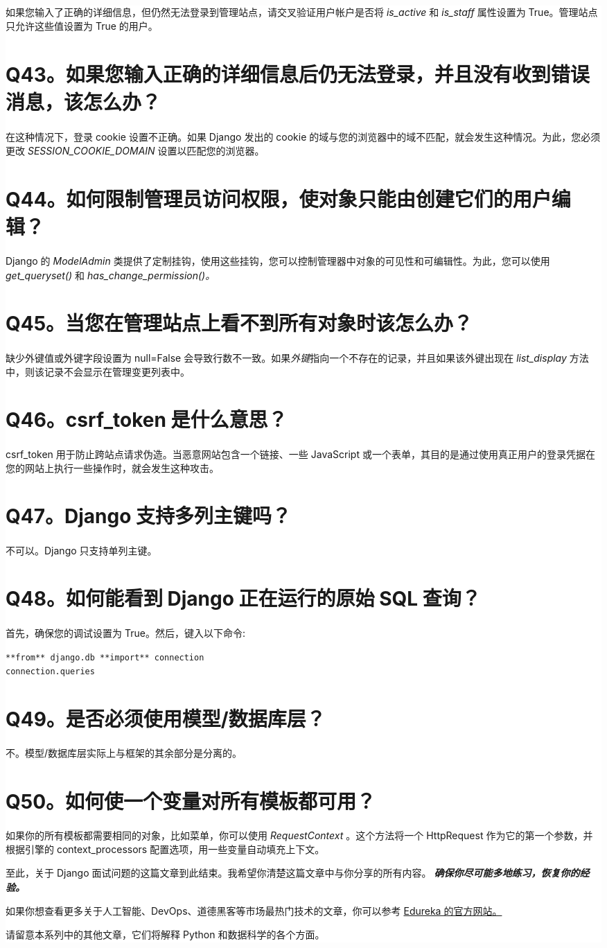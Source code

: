 如果您输入了正确的详细信息，但仍然无法登录到管理站点，请交叉验证用户帐户是否将 *is_active* 和 *is_staff* 属性设置为 True。管理站点只允许这些值设置为 True 的用户。

# Q43。如果您输入正确的详细信息后仍无法登录，并且没有收到错误消息，该怎么办？

在这种情况下，登录 cookie 设置不正确。如果 Django 发出的 cookie 的域与您的浏览器中的域不匹配，就会发生这种情况。为此，您必须更改 *SESSION_COOKIE_DOMAIN* 设置以匹配您的浏览器。

# Q44。如何限制管理员访问权限，使对象只能由创建它们的用户编辑？

Django 的 *ModelAdmin* 类提供了定制挂钩，使用这些挂钩，您可以控制管理器中对象的可见性和可编辑性。为此，您可以使用 *get_queryset()* 和 *has_change_permission()。*

# Q45。当您在管理站点上看不到所有对象时该怎么办？

缺少外键值或外键字段设置为 null=False 会导致行数不一致。如果*外键*指向一个不存在的记录，并且如果该外键出现在 *list_display* 方法中，则该记录不会显示在管理变更列表中。

# Q46。csrf_token 是什么意思？

csrf_token 用于防止跨站点请求伪造。当恶意网站包含一个链接、一些 JavaScript 或一个表单，其目的是通过使用真正用户的登录凭据在您的网站上执行一些操作时，就会发生这种攻击。

# Q47。Django 支持多列主键吗？

不可以。Django 只支持单列主键。

# Q48。如何能看到 Django 正在运行的原始 SQL 查询？

首先，确保您的调试设置为 True。然后，键入以下命令:

```
**from** django.db **import** connection 
connection.queries
```

# Q49。是否必须使用模型/数据库层？

不。模型/数据库层实际上与框架的其余部分是分离的。

# Q50。如何使一个变量对所有模板都可用？

如果你的所有模板都需要相同的对象，比如菜单，你可以使用 *RequestContext* 。这个方法将一个 HttpRequest 作为它的第一个参数，并根据引擎的
context_processors 配置选项，用一些变量自动填充上下文。

至此，关于 Django 面试问题的这篇文章到此结束。我希望你清楚这篇文章中与你分享的所有内容。 ***确保你尽可能多地练习，恢复你的经验。***

如果你想查看更多关于人工智能、DevOps、道德黑客等市场最热门技术的文章，你可以参考 [Edureka 的官方网站。](https://www.edureka.co/blog/?utm_source=medium&utm_medium=content-link&utm_campaign=django-interview-questions)

请留意本系列中的其他文章，它们将解释 Python 和数据科学的各个方面。
